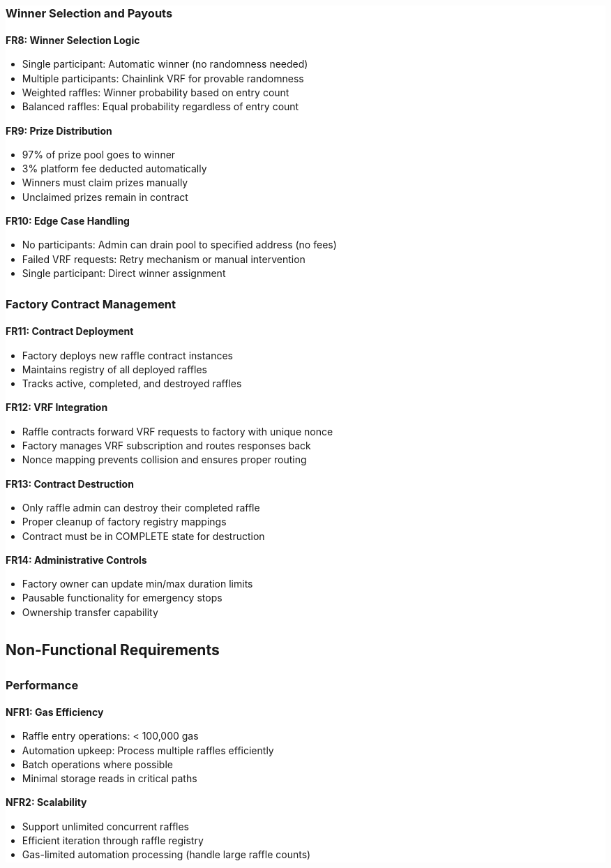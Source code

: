 ### Winner Selection and Payouts
**FR8: Winner Selection Logic**
- Single participant: Automatic winner (no randomness needed)
- Multiple participants: Chainlink VRF for provable randomness
- Weighted raffles: Winner probability based on entry count
- Balanced raffles: Equal probability regardless of entry count

**FR9: Prize Distribution**
- 97% of prize pool goes to winner
- 3% platform fee deducted automatically
- Winners must claim prizes manually
- Unclaimed prizes remain in contract

**FR10: Edge Case Handling**
- No participants: Admin can drain pool to specified address (no fees)
- Failed VRF requests: Retry mechanism or manual intervention
- Single participant: Direct winner assignment

### Factory Contract Management
**FR11: Contract Deployment**
- Factory deploys new raffle contract instances
- Maintains registry of all deployed raffles
- Tracks active, completed, and destroyed raffles

**FR12: VRF Integration**
- Raffle contracts forward VRF requests to factory with unique nonce
- Factory manages VRF subscription and routes responses back
- Nonce mapping prevents collision and ensures proper routing

**FR13: Contract Destruction**
- Only raffle admin can destroy their completed raffle
- Proper cleanup of factory registry mappings
- Contract must be in COMPLETE state for destruction

**FR14: Administrative Controls**
- Factory owner can update min/max duration limits
- Pausable functionality for emergency stops
- Ownership transfer capability

## Non-Functional Requirements

### Performance
**NFR1: Gas Efficiency**
- Raffle entry operations: < 100,000 gas
- Automation upkeep: Process multiple raffles efficiently
- Batch operations where possible
- Minimal storage reads in critical paths

**NFR2: Scalability**
- Support unlimited concurrent raffles
- Efficient iteration through raffle registry
- Gas-limited automation processing (handle large raffle counts)
